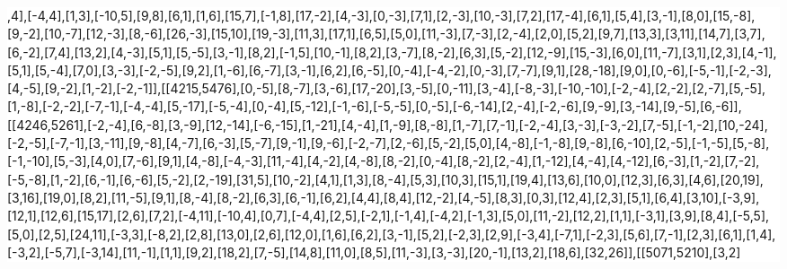 ,4],[-4,4],[1,3],[-10,5],[9,8],[6,1],[1,6],[15,7],[-1,8],[17,-2],[4,-3],[0,-3],[7,1],[2,-3],[10,-3],[7,2],[17,-4],[6,1],[5,4],[3,-1],[8,0],[15,-8],[9,-2],[10,-7],[12,-3],[8,-6],[26,-3],[15,10],[19,-3],[11,3],[17,1],[6,5],[5,0],[11,-3],[7,-3],[2,-4],[2,0],[5,2],[9,7],[13,3],[3,11],[14,7],[3,7],[6,-2],[7,4],[13,2],[4,-3],[5,1],[5,-5],[3,-1],[8,2],[-1,5],[10,-1],[8,2],[3,-7],[8,-2],[6,3],[5,-2],[12,-9],[15,-3],[6,0],[11,-7],[3,1],[2,3],[4,-1],[5,1],[5,-4],[7,0],[3,-3],[-2,-5],[9,2],[1,-6],[6,-7],[3,-1],[6,2],[6,-5],[0,-4],[-4,-2],[0,-3],[7,-7],[9,1],[28,-18],[9,0],[0,-6],[-5,-1],[-2,-3],[4,-5],[9,-2],[1,-2],[-2,-1]],[[4215,5476],[0,-5],[8,-7],[3,-6],[17,-20],[3,-5],[0,-11],[3,-4],[-8,-3],[-10,-10],[-2,-4],[2,-2],[2,-7],[5,-5],[1,-8],[-2,-2],[-7,-1],[-4,-4],[5,-17],[-5,-4],[0,-4],[5,-12],[-1,-6],[-5,-5],[0,-5],[-6,-14],[2,-4],[-2,-6],[9,-9],[3,-14],[9,-5],[6,-6]],[[4246,5261],[-2,-4],[6,-8],[3,-9],[12,-14],[-6,-15],[1,-21],[4,-4],[1,-9],[8,-8],[1,-7],[7,-1],[-2,-4],[3,-3],[-3,-2],[7,-5],[-1,-2],[10,-24],[-2,-5],[-7,-1],[3,-11],[9,-8],[4,-7],[6,-3],[5,-7],[9,-1],[9,-6],[-2,-7],[2,-6],[5,-2],[5,0],[4,-8],[-1,-8],[9,-8],[6,-10],[2,-5],[-1,-5],[5,-8],[-1,-10],[5,-3],[4,0],[7,-6],[9,1],[4,-8],[-4,-3],[11,-4],[4,-2],[4,-8],[8,-2],[0,-4],[8,-2],[2,-4],[1,-12],[4,-4],[4,-12],[6,-3],[1,-2],[7,-2],[-5,-8],[1,-2],[6,-1],[6,-6],[5,-2],[2,-19],[31,5],[10,-2],[4,1],[1,3],[8,-4],[5,3],[10,3],[15,1],[19,4],[13,6],[10,0],[12,3],[6,3],[4,6],[20,19],[3,16],[19,0],[8,2],[11,-5],[9,1],[8,-4],[8,-2],[6,3],[6,-1],[6,2],[4,4],[8,4],[12,-2],[4,-5],[8,3],[0,3],[12,4],[2,3],[5,1],[6,4],[3,10],[-3,9],[12,1],[12,6],[15,17],[2,6],[7,2],[-4,11],[-10,4],[0,7],[-4,4],[2,5],[-2,1],[-1,4],[-4,2],[-1,3],[5,0],[11,-2],[12,2],[1,1],[-3,1],[3,9],[8,4],[-5,5],[5,0],[2,5],[24,11],[-3,3],[-8,2],[2,8],[13,0],[2,6],[12,0],[1,6],[6,2],[3,-1],[5,2],[-2,3],[2,9],[-3,4],[-7,1],[-2,3],[5,6],[7,-1],[2,3],[6,1],[1,4],[-3,2],[-5,7],[-3,14],[11,-1],[1,1],[9,2],[18,2],[7,-5],[14,8],[11,0],[8,5],[11,-3],[3,-3],[20,-1],[13,2],[18,6],[32,26]],[[5071,5210],[3,2]
